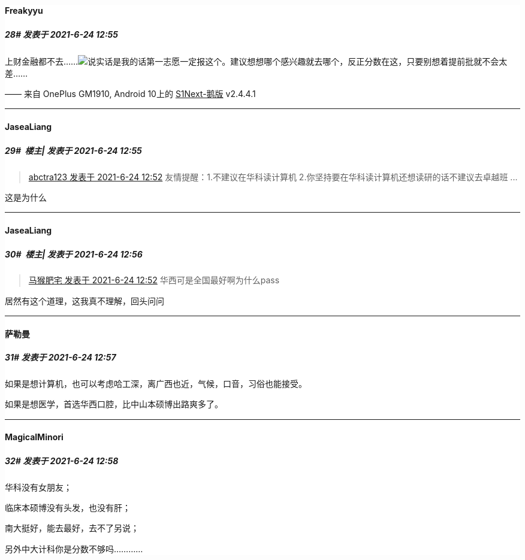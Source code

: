 ####  Freakyyu  
##### 28#       发表于 2021-6-24 12:55


上财金融都不去……<img src="https://static.saraba1st.com/image/smiley/face2017/002.png" referrerpolicy="no-referrer">说实话是我的话第一志愿一定报这个。建议想想哪个感兴趣就去哪个，反正分数在这，只要别想着提前批就不会太差……

—— 来自 OnePlus GM1910, Android 10上的 [S1Next-鹅版](https://github.com/ykrank/S1-Next/releases) v2.4.4.1


*****

####  JaseaLiang  
##### 29#         楼主| 发表于 2021-6-24 12:55


<blockquote><a href="httphttps://bbs.saraba1st.com/2b/forum.php?mod=redirect&amp;goto=findpost&amp;pid=51720958&amp;ptid=2011677" target="_blank">abctra123 发表于 2021-6-24 12:52</a>
友情提醒：1.不建议在华科读计算机 2.你坚持要在华科读计算机还想读研的话不建议去卓越班 ...</blockquote>
这是为什么


*****

####  JaseaLiang  
##### 30#         楼主| 发表于 2021-6-24 12:56


<blockquote><a href="httphttps://bbs.saraba1st.com/2b/forum.php?mod=redirect&amp;goto=findpost&amp;pid=51720957&amp;ptid=2011677" target="_blank">马猴肥宅 发表于 2021-6-24 12:52</a>
华西可是全国最好啊为什么pass</blockquote>
居然有这个道理，这我真不理解，回头问问




*****

####  萨勒曼  
##### 31#       发表于 2021-6-24 12:57


如果是想计算机，也可以考虑哈工深，离广西也近，气候，口音，习俗也能接受。

如果是想医学，首选华西口腔，比中山本硕博出路爽多了。


*****

####  MagicalMinori  
##### 32#       发表于 2021-6-24 12:58


华科没有女朋友；

临床本硕博没有头发，也没有肝；

南大挺好，能去最好，去不了另说；

另外中大计科你是分数不够吗…………
